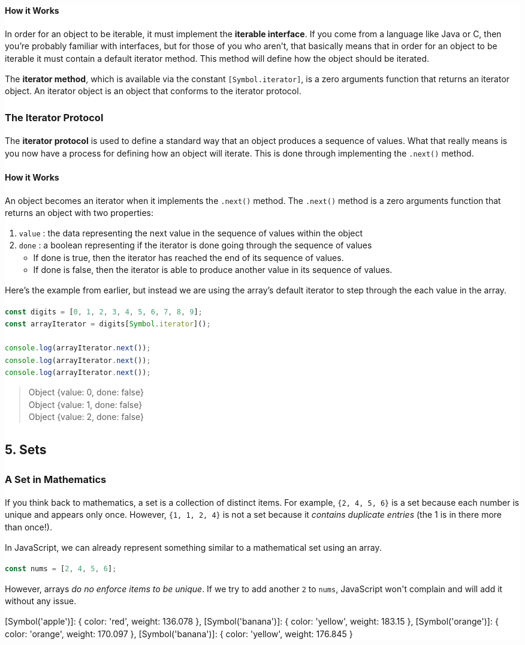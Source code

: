 #### How it Works
In order for an object to be iterable, it must implement the **iterable interface**. If you come from a language like Java or C, then you’re probably familiar with interfaces, but for those of you who aren’t, that basically means that in order for an object to be iterable it must contain a default iterator method. This method will define how the object should be iterated.

The **iterator method**, which is available via the constant `[Symbol.iterator]`, is a zero arguments function that returns an iterator object. An iterator object is an object that conforms to the iterator protocol.

### The Iterator Protocol
The **iterator protocol** is used to define a standard way that an object produces a sequence of values. What that really means is you now have a process for defining how an object will iterate. This is done through implementing the `.next()` method.

#### How it Works
An object becomes an iterator when it implements the `.next()` method. The `.next()` method is a zero arguments function that returns an object with two properties:

1. `value` : the data representing the next value in the sequence of values within the object
1. `done` : a boolean representing if the iterator is done going through the sequence of values
    - If done is true, then the iterator has reached the end of its sequence of values.
    - If done is false, then the iterator is able to produce another value in its sequence of values.

Here’s the example from earlier, but instead we are using the array’s default iterator to step through the each value in the array.

```js
const digits = [0, 1, 2, 3, 4, 5, 6, 7, 8, 9];
const arrayIterator = digits[Symbol.iterator]();

console.log(arrayIterator.next());
console.log(arrayIterator.next());
console.log(arrayIterator.next());
```

> Object {value: 0, done: false}<br>
> Object {value: 1, done: false}<br>
> Object {value: 2, done: false}

## 5. Sets
### A Set in Mathematics
If you think back to mathematics, a set is a collection of distinct items. For example, `{2, 4, 5, 6}` is a set because each number is unique and appears only once. However, `{1, 1, 2, 4}` is not a set because it _contains duplicate entries_ (the 1 is in there more than once!).

In JavaScript, we can already represent something similar to a mathematical set using an array.

```js
const nums = [2, 4, 5, 6];
```

However, arrays _do no enforce items to be unique_. If we try to add another `2` to `nums`, JavaScript won't complain and will add it without any issue.


  [Symbol('apple')]: { color: 'red', weight: 136.078 },
  [Symbol('banana')]: { color: 'yellow', weight: 183.15 },
  [Symbol('orange')]: { color: 'orange', weight: 170.097 },
  [Symbol('banana')]: { color: 'yellow', weight: 176.845 }